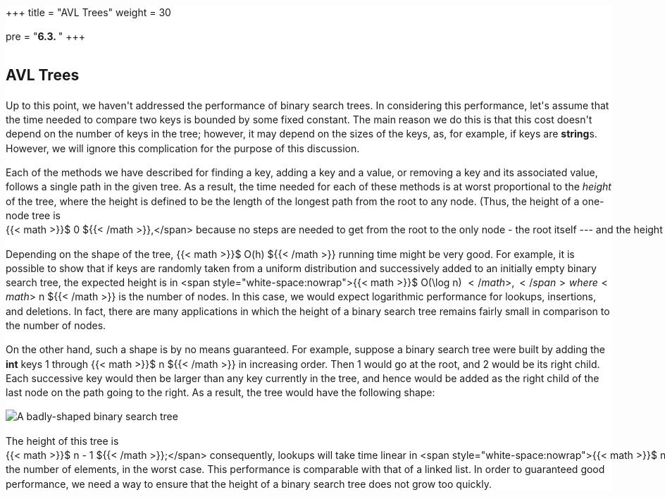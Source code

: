 +++
title = "AVL Trees"
weight = 30

pre = "<b>6.3. </b>"
+++

## AVL Trees

Up to this point, we haven't addressed the performance of binary search
trees. In considering this performance, let's assume that the time
needed to compare two keys is bounded by some fixed constant. The main
reason we do this is that this cost doesn't depend on the number of keys
in the tree; however, it may depend on the sizes of the keys, as, for
example, if keys are **string**s. However, we will ignore this
complication for the purpose of this discussion.

Each of the methods we have described for finding a key, adding a key
and a value, or removing a key and its associated value, follows a
single path in the given tree. As a result, the time needed for each of
these methods is at worst proportional to the *height* of the tree,
where the height is defined to be the length of the longest path from
the root to any node. (Thus, the height of a one-node tree is <span style="white-space:nowrap">{{< math >}}$ 0 ${{< /math >}},</span> because
no steps are needed to get from the root to the only node - the root
itself --- and the height of a two-node tree is always <span style="white-space:nowrap">{{< math >}}$ 1 ${{< /math >}}.</span>) In other words,
we say that the worst-case running time of each of these methods is in
<span style="white-space:nowrap">{{< math >}}$ O(h) ${{< /math >}},</span> where {{< math >}}$ h ${{< /math >}} is the height of the tree.

Depending on the shape of the tree, {{< math >}}$ O(h) ${{< /math >}} running time might be very
good. For example, it is possible to show that if keys are randomly
taken from a uniform distribution and successively added to an initially
empty binary search tree, the expected height is in <span style="white-space:nowrap">{{< math >}}$ O(\log n) ${{< /math >}},</span>
where {{< math >}}$ n ${{< /math >}} is the number of nodes. In this case, we would expect
logarithmic performance for lookups, insertions, and deletions. In fact,
there are many applications in which the height of a binary search tree
remains fairly small in comparison to the number of nodes.

On the other hand, such a shape is by no means guaranteed. For example,
suppose a binary search tree were built by adding the **int** keys 1
through {{< math >}}$ n ${{< /math >}} in increasing order. Then 1 would go at the root, and 2
would be its right child. Each successive key would then be larger than
any key currently in the tree, and hence would be added as the right
child of the last node on the path going to the right. As a result, the
tree would have the following shape:

![A badly-shaped binary search tree](bst-chain.jpg)

The height of this tree is <span style="white-space:nowrap">{{< math >}}$ n - 1 ${{< /math >}};</span> consequently, lookups will
take time linear in <span style="white-space:nowrap">{{< math >}}$ n ${{< /math >}},</span> the number of elements, in the worst case. This
performance is comparable with that of a linked list. In order to
guaranteed good performance, we need a way to ensure that the height of
a binary search tree does not grow too quickly.

